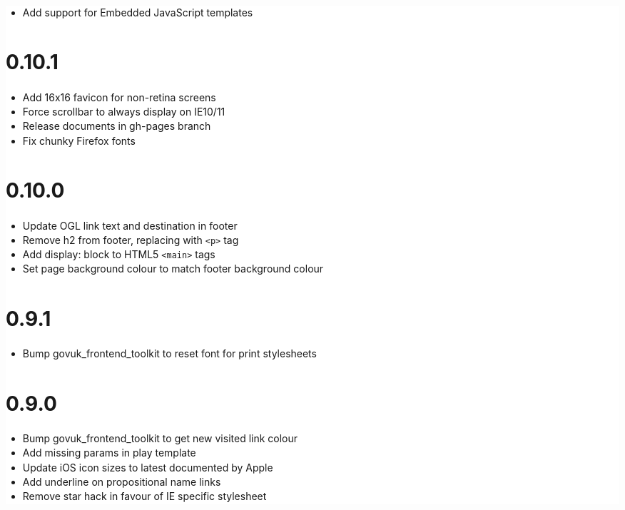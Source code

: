 - Add support for Embedded JavaScript templates

# 0.10.1

- Add 16x16 favicon for non-retina screens
- Force scrollbar to always display on IE10/11
- Release documents in gh-pages branch
- Fix chunky Firefox fonts

# 0.10.0

- Update OGL link text and destination in footer
- Remove h2 from footer, replacing with `<p>` tag
- Add display: block to HTML5 `<main>` tags
- Set page background colour to match footer background colour

# 0.9.1

- Bump govuk_frontend_toolkit to reset font for print stylesheets

# 0.9.0

- Bump govuk_frontend_toolkit to get new visited link colour
- Add missing params in play template
- Update iOS icon sizes to latest documented by Apple
- Add underline on propositional name links
- Remove star hack in favour of IE specific stylesheet
